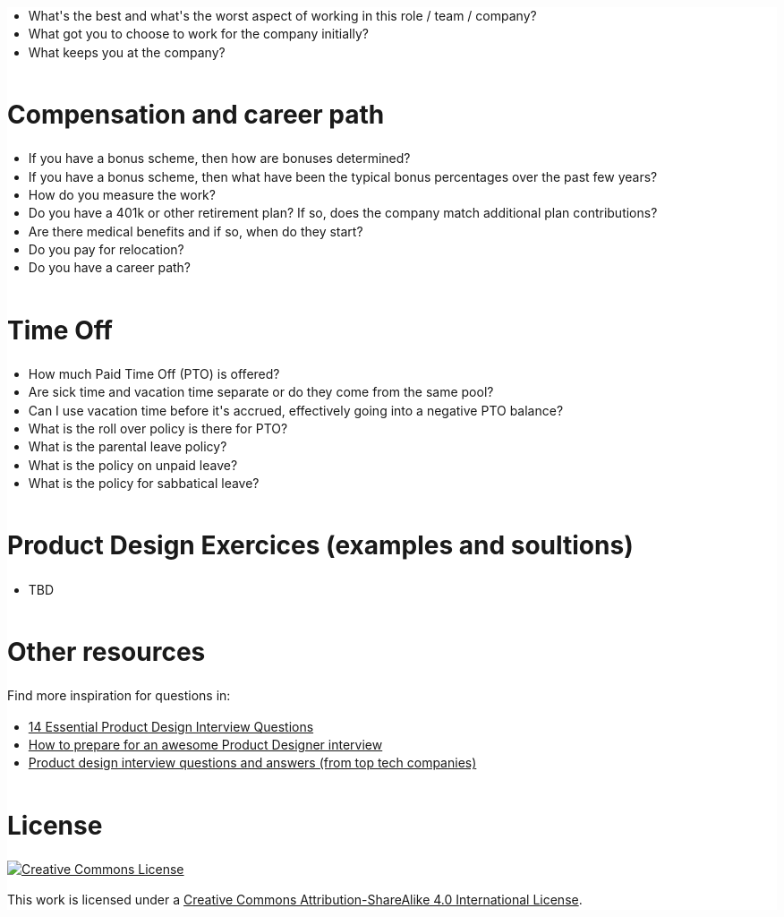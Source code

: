 - What's the best and what's the worst aspect of working in this role / team / company?
- What got you to choose to work for the company initially?
- What keeps you at the company?

# Compensation and career path

- If you have a bonus scheme, then how are bonuses determined?
- If you have a bonus scheme, then what have been the typical bonus percentages over the past few years?
- How do you measure the work?
- Do you have a 401k or other retirement plan? If so, does the company match additional plan contributions?
- Are there medical benefits and if so, when do they start?
- Do you pay for relocation?
- Do you have a career path? 

# Time Off

- How much Paid Time Off (PTO) is offered?
- Are sick time and vacation time separate or do they come from the same pool?
- Can I use vacation time before it's accrued, effectively going into a negative PTO balance?
- What is the roll over policy is there for PTO?
- What is the parental leave policy?
- What is the policy on unpaid leave?
- What is the policy for sabbatical leave?

# Product Design Exercices (examples and soultions)
- TBD

# Other resources

Find more inspiration for questions in:

  - [14 Essential Product Design Interview Questions](https://www.toptal.com/designers/product-design/interview-questions)
  - [How to prepare for an awesome Product Designer interview](https://medium.com/snapdocs-design/how-to-prepare-for-an-awesome-product-designer-interview-at-snapdocs-4da5f98d2eb8)
  - [Product design interview questions and answers (from top tech companies)](https://www.pathrise.com/guides/product-design-interview-questions-and-answers-from-top-tech-companies/)

# License

[![Creative Commons License](https://i.creativecommons.org/l/by-sa/4.0/88x31.png)](https://creativecommons.org/licenses/by-sa/4.0/)

This work is licensed under a [Creative Commons Attribution-ShareAlike 4.0 International License](https://creativecommons.org/licenses/by-sa/4.0/).
